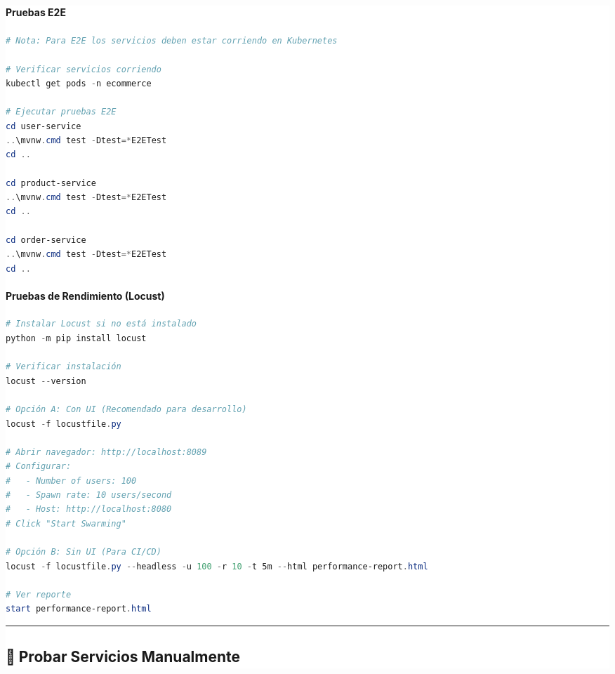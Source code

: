 #### Pruebas E2E

```powershell
# Nota: Para E2E los servicios deben estar corriendo en Kubernetes

# Verificar servicios corriendo
kubectl get pods -n ecommerce

# Ejecutar pruebas E2E
cd user-service
..\mvnw.cmd test -Dtest=*E2ETest
cd ..

cd product-service
..\mvnw.cmd test -Dtest=*E2ETest
cd ..

cd order-service
..\mvnw.cmd test -Dtest=*E2ETest
cd ..
```

#### Pruebas de Rendimiento (Locust)

```powershell
# Instalar Locust si no está instalado
python -m pip install locust

# Verificar instalación
locust --version

# Opción A: Con UI (Recomendado para desarrollo)
locust -f locustfile.py

# Abrir navegador: http://localhost:8089
# Configurar:
#   - Number of users: 100
#   - Spawn rate: 10 users/second
#   - Host: http://localhost:8080
# Click "Start Swarming"

# Opción B: Sin UI (Para CI/CD)
locust -f locustfile.py --headless -u 100 -r 10 -t 5m --html performance-report.html

# Ver reporte
start performance-report.html
```

---

## 🎯 Probar Servicios Manualmente
